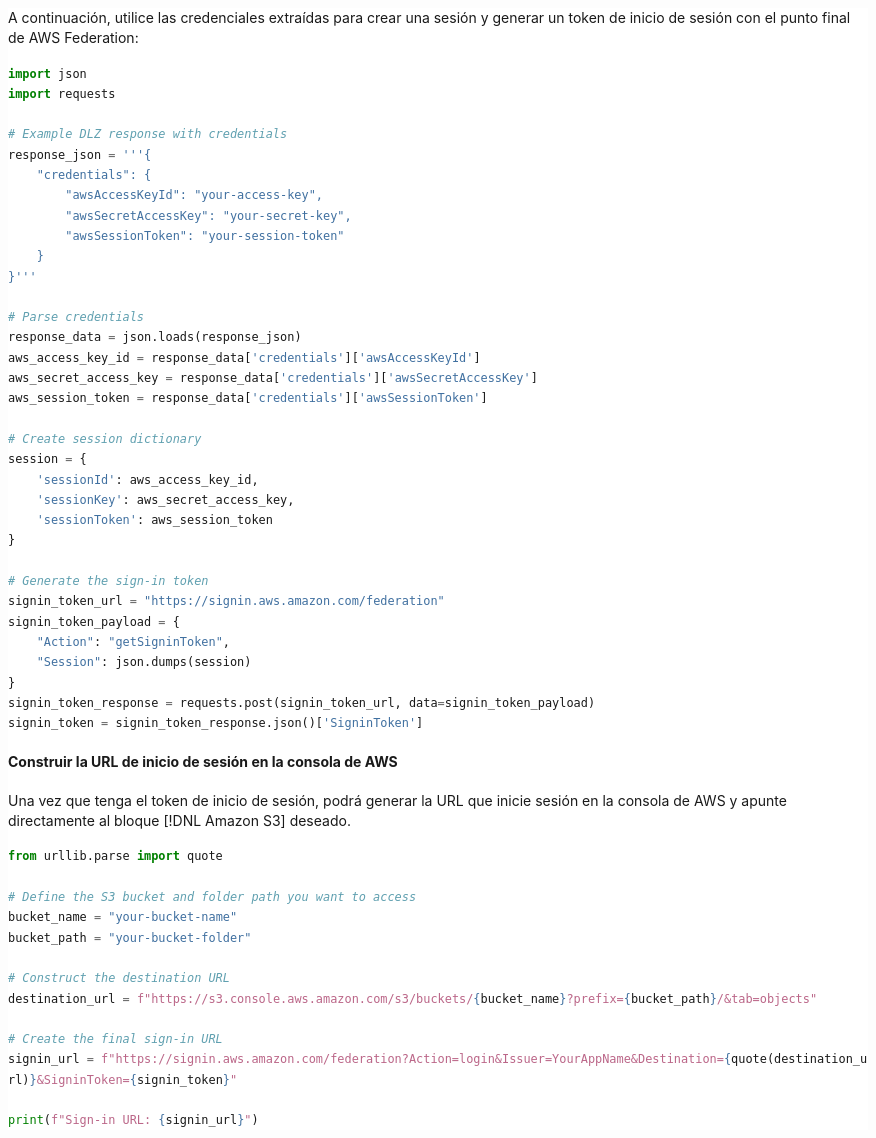 A continuación, utilice las credenciales extraídas para crear una sesión y generar un token de inicio de sesión con el punto final de AWS Federation:

```py
import json
import requests
 
# Example DLZ response with credentials
response_json = '''{
    "credentials": {
        "awsAccessKeyId": "your-access-key",
        "awsSecretAccessKey": "your-secret-key",
        "awsSessionToken": "your-session-token"
    }
}'''
 
# Parse credentials
response_data = json.loads(response_json)
aws_access_key_id = response_data['credentials']['awsAccessKeyId']
aws_secret_access_key = response_data['credentials']['awsSecretAccessKey']
aws_session_token = response_data['credentials']['awsSessionToken']
 
# Create session dictionary
session = {
    'sessionId': aws_access_key_id,
    'sessionKey': aws_secret_access_key,
    'sessionToken': aws_session_token
}
 
# Generate the sign-in token
signin_token_url = "https://signin.aws.amazon.com/federation"
signin_token_payload = {
    "Action": "getSigninToken",
    "Session": json.dumps(session)
}
signin_token_response = requests.post(signin_token_url, data=signin_token_payload)
signin_token = signin_token_response.json()['SigninToken']
```

#### Construir la URL de inicio de sesión en la consola de AWS

Una vez que tenga el token de inicio de sesión, podrá generar la URL que inicie sesión en la consola de AWS y apunte directamente al bloque [!DNL Amazon S3] deseado.

```py
from urllib.parse import quote
 
# Define the S3 bucket and folder path you want to access
bucket_name = "your-bucket-name"
bucket_path = "your-bucket-folder"
 
# Construct the destination URL
destination_url = f"https://s3.console.aws.amazon.com/s3/buckets/{bucket_name}?prefix={bucket_path}/&tab=objects"
 
# Create the final sign-in URL
signin_url = f"https://signin.aws.amazon.com/federation?Action=login&Issuer=YourAppName&Destination={quote(destination_url)}&SigninToken={signin_token}"
 
print(f"Sign-in URL: {signin_url}")
```
